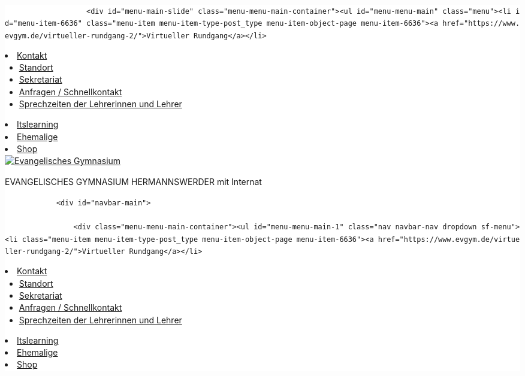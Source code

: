 
                       <div id="menu-main-slide" class="menu-menu-main-container"><ul id="menu-menu-main" class="menu"><li id="menu-item-6636" class="menu-item menu-item-type-post_type menu-item-object-page menu-item-6636"><a href="https://www.evgym.de/virtueller-rundgang-2/">Virtueller Rundgang</a></li>
<li id="menu-item-1024" class="menu-item menu-item-type-post_type menu-item-object-post menu-item-has-children menu-item-1024"><a href="https://www.evgym.de/kontaktdaten/">Kontakt</a>
<ul class="sub-menu">
	<li id="menu-item-1342" class="menu-item menu-item-type-post_type menu-item-object-page menu-item-1342"><a href="https://www.evgym.de/kontaktdaten/standort/">Standort</a></li>
	<li id="menu-item-3105" class="menu-item menu-item-type-post_type menu-item-object-page menu-item-3105"><a href="https://www.evgym.de/schule/menschen/sekretariat/">Sekretariat</a></li>
	<li id="menu-item-3108" class="menu-item menu-item-type-post_type menu-item-object-page menu-item-3108"><a href="https://www.evgym.de/anfragen/">Anfragen / Schnellkontakt</a></li>
	<li id="menu-item-1025" class="menu-item menu-item-type-post_type menu-item-object-post menu-item-1025"><a href="https://www.evgym.de/sprechzeiten/">Sprechzeiten der Lehrerinnen und Lehrer</a></li>
</ul>
</li>
<li id="menu-item-85" class="menu-item menu-item-type-custom menu-item-object-custom menu-item-85"><a target="_blank" rel="noopener" href="https://hermannswerder.itslearning.com/">Itslearning</a></li>
<li id="menu-item-976" class="menu-item menu-item-type-post_type menu-item-object-post menu-item-976"><a href="https://www.evgym.de/ehemalige/">Ehemalige</a></li>
<li id="menu-item-9061" class="menu-item menu-item-type-custom menu-item-object-custom menu-item-9061"><a href="http://shop.evgym.de">Shop</a></li>
</ul></div>
                     <div class="navbar-brand">
                         <a href="https://www.evgym.de/" class="custom-logo-link" rel="home" itemprop="url"><img width="1798" height="495" src="https://www.evgym.de/wp-content/uploads/2019/09/29E4E078-D800-4350-8CED-2A36DAF53157.jpeg" class="custom-logo no-lazyload no-lazy a3-notlazy" alt="Evangelisches Gymnasium" decoding="async" loading="lazy" itemprop="logo" srcset="https://www.evgym.de/wp-content/uploads/2019/09/29E4E078-D800-4350-8CED-2A36DAF53157.jpeg 1798w, https://www.evgym.de/wp-content/uploads/2019/09/29E4E078-D800-4350-8CED-2A36DAF53157-300x83.jpeg 300w, https://www.evgym.de/wp-content/uploads/2019/09/29E4E078-D800-4350-8CED-2A36DAF53157-768x211.jpeg 768w, https://www.evgym.de/wp-content/uploads/2019/09/29E4E078-D800-4350-8CED-2A36DAF53157-1024x282.jpeg 1024w, https://www.evgym.de/wp-content/uploads/2019/09/29E4E078-D800-4350-8CED-2A36DAF53157-200x55.jpeg 200w, https://www.evgym.de/wp-content/uploads/2019/09/29E4E078-D800-4350-8CED-2A36DAF53157-1600x440.jpeg 1600w, https://www.evgym.de/wp-content/uploads/2019/09/29E4E078-D800-4350-8CED-2A36DAF53157-800x220.jpeg 800w, https://www.evgym.de/wp-content/uploads/2019/09/29E4E078-D800-4350-8CED-2A36DAF53157-580x160.jpeg 580w" sizes="(max-width: 1798px) 100vw, 1798px" /></a>                         <p class="tagline">EVANGELISCHES GYMNASIUM HERMANNSWERDER mit Internat</p>
                     </div><!-- .navbar-brand -->
                </div>

                <div id="navbar-main">

                    <div class="menu-menu-main-container"><ul id="menu-menu-main-1" class="nav navbar-nav dropdown sf-menu"><li class="menu-item menu-item-type-post_type menu-item-object-page menu-item-6636"><a href="https://www.evgym.de/virtueller-rundgang-2/">Virtueller Rundgang</a></li>
<li class="menu-item menu-item-type-post_type menu-item-object-post menu-item-has-children menu-item-1024"><a href="https://www.evgym.de/kontaktdaten/">Kontakt</a>
<ul class="sub-menu">
	<li class="menu-item menu-item-type-post_type menu-item-object-page menu-item-1342"><a href="https://www.evgym.de/kontaktdaten/standort/">Standort</a></li>
	<li class="menu-item menu-item-type-post_type menu-item-object-page menu-item-3105"><a href="https://www.evgym.de/schule/menschen/sekretariat/">Sekretariat</a></li>
	<li class="menu-item menu-item-type-post_type menu-item-object-page menu-item-3108"><a href="https://www.evgym.de/anfragen/">Anfragen / Schnellkontakt</a></li>
	<li class="menu-item menu-item-type-post_type menu-item-object-post menu-item-1025"><a href="https://www.evgym.de/sprechzeiten/">Sprechzeiten der Lehrerinnen und Lehrer</a></li>
</ul>
</li>
<li class="menu-item menu-item-type-custom menu-item-object-custom menu-item-85"><a target="_blank" rel="noopener" href="https://hermannswerder.itslearning.com/">Itslearning</a></li>
<li class="menu-item menu-item-type-post_type menu-item-object-post menu-item-976"><a href="https://www.evgym.de/ehemalige/">Ehemalige</a></li>
<li class="menu-item menu-item-type-custom menu-item-object-custom menu-item-9061"><a href="http://shop.evgym.de">Shop</a></li>
</ul></div>
                </div><!-- #navbar-main -->
            </div>
        </nav><!-- .navbar -->
    </header><!-- .site-header -->
<div class="inner-wrap">
